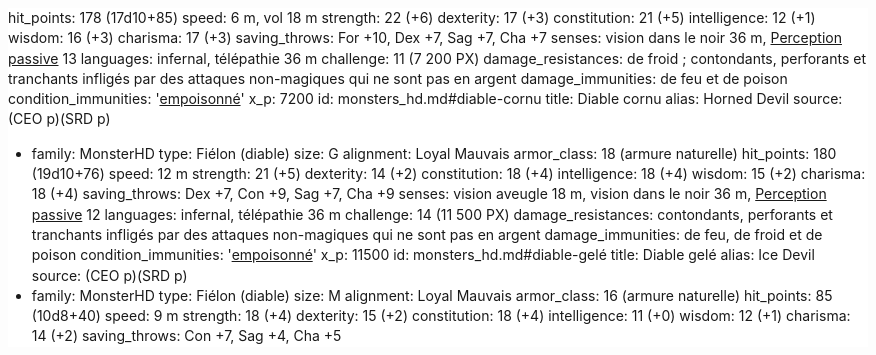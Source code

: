   hit_points: 178 (17d10+85)
  speed: 6 m, vol 18 m
  strength: 22 (+6)
  dexterity: 17 (+3)
  constitution: 21 (+5)
  intelligence: 12 (+1)
  wisdom: 16 (+3)
  charisma: 17 (+3)
  saving_throws: For +10, Dex +7, Sag +7, Cha +7
  senses: vision dans le noir 36 m, [Perception passive](hd_abilities_dexterity_perception_passive.md) 13
  languages: infernal, télépathie 36 m
  challenge: 11 (7 200 PX)
  damage_resistances: de froid ; contondants, perforants et tranchants infligés par des attaques non-magiques qui ne sont pas en argent
  damage_immunities: de feu et de poison
  condition_immunities: '[empoisonné](hd_conditions_empoisonne.md)'
  x_p: 7200
  id: monsters_hd.md#diable-cornu
  title: Diable cornu
  alias: Horned Devil
  source: (CEO p)(SRD p)
- family: MonsterHD
  type: Fiélon (diable)
  size: G
  alignment: Loyal Mauvais
  armor_class: 18 (armure naturelle)
  hit_points: 180 (19d10+76)
  speed: 12 m
  strength: 21 (+5)
  dexterity: 14 (+2)
  constitution: 18 (+4)
  intelligence: 18 (+4)
  wisdom: 15 (+2)
  charisma: 18 (+4)
  saving_throws: Dex +7, Con +9, Sag +7, Cha +9
  senses: vision aveugle 18 m, vision dans le noir 36 m, [Perception passive](hd_abilities_dexterity_perception_passive.md) 12
  languages: infernal, télépathie 36 m
  challenge: 14 (11 500 PX)
  damage_resistances: contondants, perforants et tranchants infligés par des attaques non-magiques qui ne sont pas en argent
  damage_immunities: de feu, de froid et de poison
  condition_immunities: '[empoisonné](hd_conditions_empoisonne.md)'
  x_p: 11500
  id: monsters_hd.md#diable-gelé
  title: Diable gelé
  alias: Ice Devil
  source: (CEO p)(SRD p)
- family: MonsterHD
  type: Fiélon (diable)
  size: M
  alignment: Loyal Mauvais
  armor_class: 16 (armure naturelle)
  hit_points: 85 (10d8+40)
  speed: 9 m
  strength: 18 (+4)
  dexterity: 15 (+2)
  constitution: 18 (+4)
  intelligence: 11 (+0)
  wisdom: 12 (+1)
  charisma: 14 (+2)
  saving_throws: Con +7, Sag +4, Cha +5